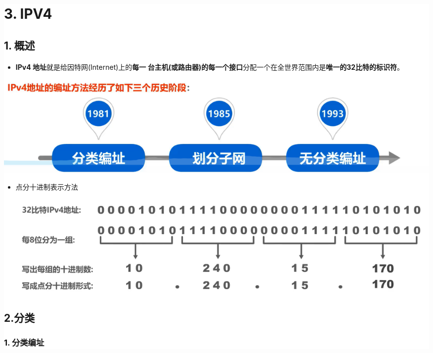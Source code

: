 # 3. IPV4

## 1. 概述

- **IPv4 地址**就是给因特网(Internet)上的**每一 台主机(或路由器)的每一个接口**分配一个在全世界范围内是**唯一的32比特的标识符**。

![image-20220714123743917](assets\image-20220714123743917.png)

- 点分十进制表示方法

  ![image-20220714124000803](assets\image-20220714124000803.png)

## 2.分类

### 1. 分类编址
